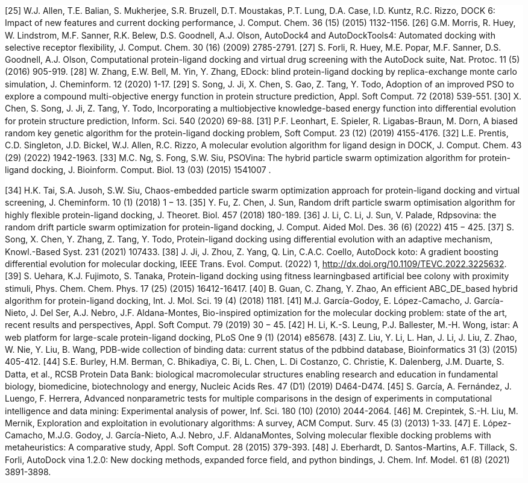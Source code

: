 [25] W.J. Allen, T.E. Balian, S. Mukherjee, S.R. Bruzell, D.T. Moustakas, P.T. Lung, D.A. Case, I.D. Kuntz, R.C. Rizzo, DOCK 6: Impact of new features and current docking performance, J. Comput. Chem. 36 (15) (2015) 1132-1156.
[26] G.M. Morris, R. Huey, W. Lindstrom, M.F. Sanner, R.K. Belew, D.S. Goodnell, A.J. Olson, AutoDock4 and AutoDockTools4: Automated docking with selective receptor flexibility, J. Comput. Chem. 30 (16) (2009) 2785-2791.
[27] S. Forli, R. Huey, M.E. Popar, M.F. Sanner, D.S. Goodnell, A.J. Olson, Computational protein-ligand docking and virtual drug screening with the AutoDock suite, Nat. Protoc. 11 (5) (2016) 905-919.
[28] W. Zhang, E.W. Bell, M. Yin, Y. Zhang, EDock: blind protein-ligand docking by replica-exchange monte carlo simulation, J. Cheminform. 12 (2020) 1-17.
[29] S. Song, J. Ji, X. Chen, S. Gao, Z. Tang, Y. Todo, Adoption of an improved PSO to explore a compound multi-objective energy function in protein structure prediction, Appl. Soft Comput. 72 (2018) 539-551.
[30] X. Chen, S. Song, J. Ji, Z. Tang, Y. Todo, Incorporating a multiobjective knowledge-based energy function into differential evolution for protein structure prediction, Inform. Sci. 540 (2020) 69-88.
[31] P.F. Leonhart, E. Spieler, R. Ligabas-Braun, M. Dorn, A biased random key genetic algorithm for the protein-ligand docking problem, Soft Comput. 23 (12) (2019) 4155-4176.
[32] L.E. Prentis, C.D. Singleton, J.D. Bickel, W.J. Allen, R.C. Rizzo, A molecular evolution algorithm for ligand design in DOCK, J. Comput. Chem. 43 (29) (2022) 1942-1963.
[33] M.C. Ng, S. Fong, S.W. Siu, PSOVina: The hybrid particle swarm optimization algorithm for protein-ligand docking, J. Bioinform. Comput. Biol. 13 (03) (2015) 1541007 .

[34] H.K. Tai, S.A. Jusoh, S.W. Siu, Chaos-embedded particle swarm optimization approach for protein-ligand docking and virtual screening, J. Cheminform. 10 (1) (2018) $1-13$.
[35] Y. Fu, Z. Chen, J. Sun, Random drift particle swarm optimisation algorithm for highly flexible protein-ligand docking, J. Theoret. Biol. 457 (2018) 180-189.
[36] J. Li, C. Li, J. Sun, V. Palade, Rdpsovina: the random drift particle swarm optimization for protein-ligand docking, J. Comput. Aided Mol. Des. 36 (6) (2022) $415-425$.
[37] S. Song, X. Chen, Y. Zhang, Z. Tang, Y. Todo, Protein-ligand docking using differential evolution with an adaptive mechanism, Knowl.-Based Syst. 231 (2021) 107433.
[38] J. Ji, J. Zhou, Z. Yang, Q. Lin, C.A.C. Coello, AutoDock koto: A gradient boosting differential evolution for molecular docking, IEEE Trans. Evol. Comput. (2022) 1, http://dx.doi.org/10.1109/TEVC.2022.3225632.
[39] S. Uehara, K.J. Fujimoto, S. Tanaka, Protein-ligand docking using fitness learningbased artificial bee colony with proximity stimuli, Phys. Chem. Chem. Phys. 17 (25) (2015) 16412-16417.
[40] B. Guan, C. Zhang, Y. Zhao, An efficient ABC_DE_based hybrid algorithm for protein-ligand docking, Int. J. Mol. Sci. 19 (4) (2018) 1181.
[41] M.J. García-Godoy, E. López-Camacho, J. García-Nieto, J. Del Ser, A.J. Nebro, J.F. Aldana-Montes, Bio-inspired optimization for the molecular docking problem: state of the art, recent results and perspectives, Appl. Soft Comput. 79 (2019) $30-45$.
[42] H. Li, K.-S. Leung, P.J. Ballester, M.-H. Wong, istar: A web platform for large-scale protein-ligand docking, PLoS One 9 (1) (2014) e85678.
[43] Z. Liu, Y. Li, L. Han, J. Li, J. Liu, Z. Zhao, W. Nie, Y. Liu, B. Wang, PDB-wide collection of binding data: current status of the pdbbind database, Bioinformatics 31 (3) (2015) 405-412.
[44] S.E. Burley, H.M. Berman, C. Bhikadiya, C. Bi, L. Chen, L. Di Costanzo, C. Christie, K. Dalenberg, J.M. Duarte, S. Datta, et al., RCSB Protein Data Bank: biological macromolecular structures enabling research and education in fundamental biology, biomedicine, biotechnology and energy, Nucleic Acids Res. 47 (D1) (2019) D464-D474.
[45] S. García, A. Fernández, J. Luengo, F. Herrera, Advanced nonparametric tests for multiple comparisons in the design of experiments in computational intelligence and data mining: Experimental analysis of power, Inf. Sci. 180 (10) (2010) 2044-2064.
[46] M. Crepintek, S.-H. Liu, M. Mernik, Exploration and exploitation in evolutionary algorithms: A survey, ACM Comput. Surv. 45 (3) (2013) 1-33.
[47] E. López-Camacho, M.J.G. Godoy, J. García-Nieto, A.J. Nebro, J.F. AldanaMontes, Solving molecular flexible docking problems with metaheuristics: A comparative study, Appl. Soft Comput. 28 (2015) 379-393.
[48] J. Eberhardt, D. Santos-Martins, A.F. Tillack, S. Forli, AutoDock vina 1.2.0: New docking methods, expanded force field, and python bindings, J. Chem. Inf. Model. 61 (8) (2021) 3891-3898.

[^0]:    * Corresponding author.